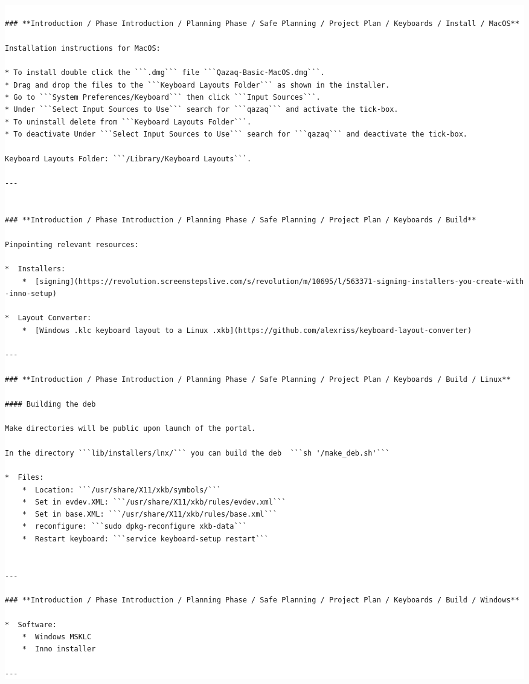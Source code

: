 ```

### **Introduction / Phase Introduction / Planning Phase / Safe Planning / Project Plan / Keyboards / Install / MacOS**

Installation instructions for MacOS:

* To install double click the ```.dmg``` file ```Qazaq-Basic-MacOS.dmg```.
* Drag and drop the files to the ```Keyboard Layouts Folder``` as shown in the installer.
* Go to ```System Preferences/Keyboard``` then click ```Input Sources```.
* Under ```Select Input Sources to Use``` search for ```qazaq``` and activate the tick-box.
* To uninstall delete from ```Keyboard Layouts Folder```.
* To deactivate Under ```Select Input Sources to Use``` search for ```qazaq``` and deactivate the tick-box.

Keyboard Layouts Folder: ```/Library/Keyboard Layouts```.

---


### **Introduction / Phase Introduction / Planning Phase / Safe Planning / Project Plan / Keyboards / Build**

Pinpointing relevant resources:

*  Installers:
	*  [signing](https://revolution.screenstepslive.com/s/revolution/m/10695/l/563371-signing-installers-you-create-with-inno-setup)

*  Layout Converter:
	*  [Windows .klc keyboard layout to a Linux .xkb](https://github.com/alexriss/keyboard-layout-converter)

---

### **Introduction / Phase Introduction / Planning Phase / Safe Planning / Project Plan / Keyboards / Build / Linux**

#### Building the deb

Make directories will be public upon launch of the portal.

In the directory ```lib/installers/lnx/``` you can build the deb  ```sh '/make_deb.sh'```

*  Files:
	*  Location: ```/usr/share/X11/xkb/symbols/```
	*  Set in evdev.XML: ```/usr/share/X11/xkb/rules/evdev.xml```
	*  Set in base.XML: ```/usr/share/X11/xkb/rules/base.xml```
	*  reconfigure: ```sudo dpkg-reconfigure xkb-data```
	*  Restart keyboard: ```service keyboard-setup restart```


---

### **Introduction / Phase Introduction / Planning Phase / Safe Planning / Project Plan / Keyboards / Build / Windows**

*  Software:
	*  Windows MSKLC
	*  Inno installer

---

```